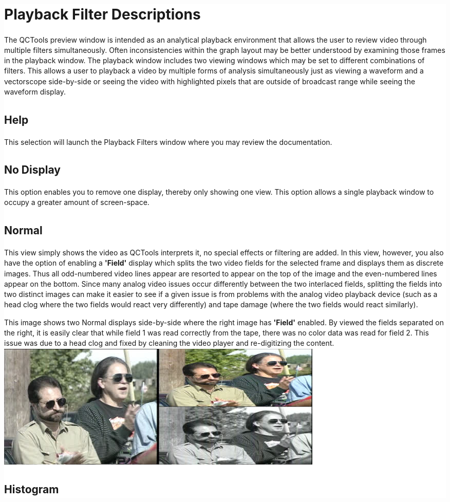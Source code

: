 # Playback Filter Descriptions

The QCTools preview window is intended as an analytical playback environment that allows the user to review video through multiple filters simultaneously. Often inconsistencies within the graph layout may be better understood by examining those frames in the playback window. The playback window includes two viewing windows which may be set to different combinations of filters. This allows a user to playback a video by multiple forms of analysis simultaneously just as viewing a waveform and a vectorscope side-by-side or seeing the video with highlighted pixels that are outside of broadcast range while seeing the waveform display.

## Help

This selection will launch the Playback Filters window where you may review the documentation.

## No Display

This option enables you to remove one display, thereby only showing one view. This option allows a single playback window to occupy a greater amount of screen-space.

## Normal

This view simply shows the video as QCTools interprets it, no special effects or filtering are added. In this view, however, you also have the option of enabling a **'Field'** display which splits the two video fields for the selected frame and displays them as discrete images. Thus all odd-numbered video lines appear are resorted to appear on the top of the image and the even-numbered lines appear on the bottom. Since many analog video issues occur differently between the two interlaced fields, splitting the fields into two distinct images can make it easier to see if a given issue is from problems with the analog video playback device (such as a head clog where the two fields would react very differently) and tape damage (where the two fields would react similarly).

This image shows two Normal displays side-by-side where the right image has **'Field'** enabled. By viewed the fields separated on the right, it is easily clear that while field 1 was read correctly from the tape, there was no color data was read for field 2\. This issue was due to a head clog and fixed by cleaning the video player and re-digitizing the content.
![Normal / Field Split](media/fieldsplit.jpg)

## Histogram
